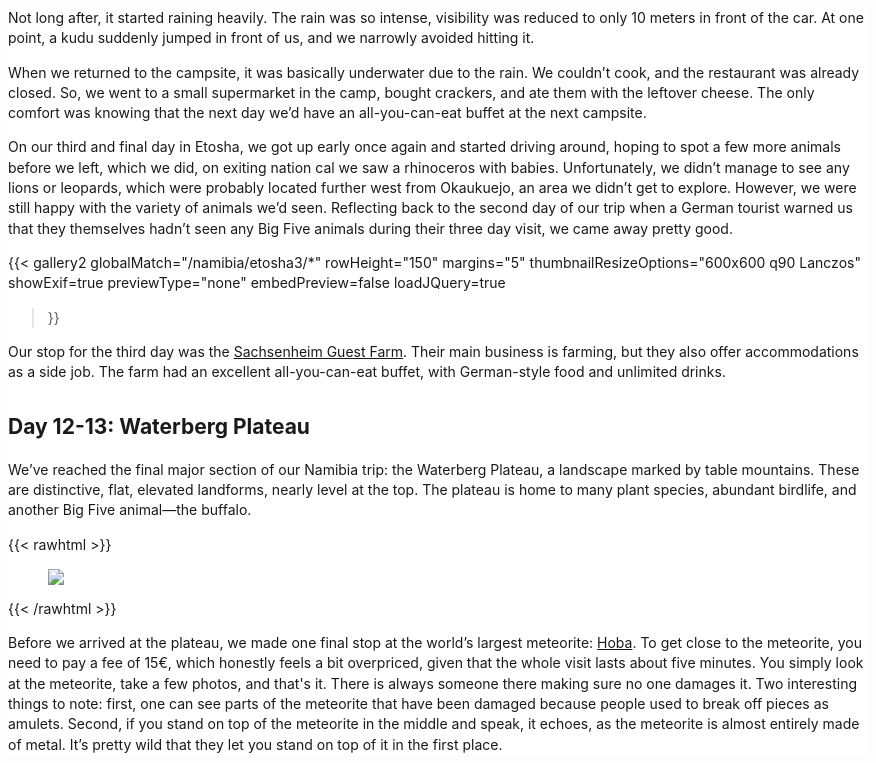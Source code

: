 Not long after, it started raining heavily. The rain was so intense, visibility was reduced to only 10 meters in front of the car. At one point, a kudu suddenly jumped in front of us, and we narrowly avoided hitting it.

When we returned to the campsite, it was basically underwater due to the rain. We couldn’t cook, and the restaurant was already closed. So, we went to a small supermarket in the camp, bought crackers, and ate them with the leftover cheese. The only comfort was knowing that the next day we’d have an all-you-can-eat buffet at the next campsite.

On our third and final day in Etosha, we got up early once again and started driving around, hoping to spot a few more animals before we left, which we did, on exiting nation cal we saw a rhinoceros with babies. Unfortunately, we didn’t manage to see any lions or leopards, which were probably located further west from Okaukuejo, an area we didn’t get to explore. However, we were still happy with the variety of animals we’d seen. Reflecting back to the second day of our trip when a German tourist warned us that they themselves hadn’t seen any Big Five animals during their three day visit, we came away pretty good.

{{< gallery2 
    globalMatch="/namibia/etosha3/*" 
    rowHeight="150" 
    margins="5" 
    thumbnailResizeOptions="600x600 q90 Lanczos" 
    showExif=true
    previewType="none"
    embedPreview=false 
    loadJQuery=true 
>}}

Our stop for the third day was the [Sachsenheim Guest Farm](https://www.sachsenheimguestfarm.com/). Their main business is farming, but they also offer accommodations as a side job. The farm had an excellent all-you-can-eat buffet, with German-style food and unlimited drinks.


## Day 12-13: Waterberg Plateau

We’ve reached the final major section of our Namibia trip: the Waterberg Plateau, a landscape marked by table mountains. These are distinctive, flat, elevated landforms, nearly level at the top. The plateau is home to many plant species, abundant birdlife, and another Big Five animal—the buffalo.

{{< rawhtml >}}
<figure>
    <img loading="lazy" style="display: block; margin-left: auto; margin-right: auto; width:100%" src="/attachments/namibia/IMG_20250305_094008.jpg">
</figure>
{{< /rawhtml >}}

Before we arrived at the plateau, we made one final stop at the world’s largest meteorite: [Hoba](https://en.wikipedia.org/wiki/Hoba_meteorite). To get close to the meteorite, you need to pay a fee of 15€, which honestly feels a bit overpriced, given that the whole visit lasts about five minutes. You simply look at the meteorite, take a few photos, and that's it. There is always someone there making sure no one damages it. Two interesting things to note: first, one can see parts of the meteorite that have been damaged because people used to break off pieces as amulets. Second, if you stand on top of the meteorite in the middle and speak, it echoes, as the meteorite is almost entirely made of metal. It’s pretty wild that they let you stand on top of it in the first place.

